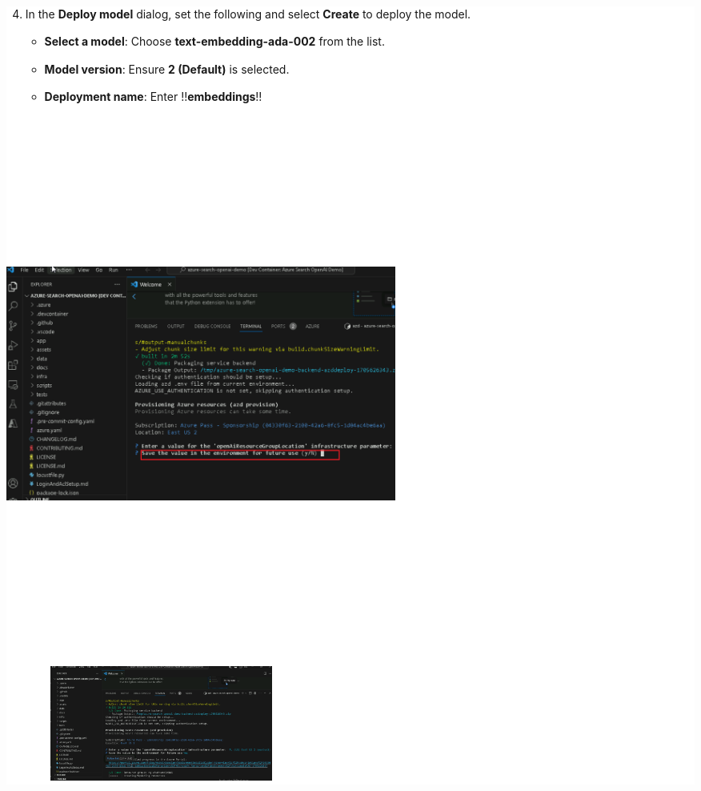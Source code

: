 4.  In the **Deploy model** dialog, set the following and
    select **Create** to deploy the model.

    - **Select a model**: Choose **text-embedding-ada-002** from the
      list.

    - **Model version**: Ensure **2 (Default)** is selected.

    - **Deployment name**: Enter !!**embeddings**!!

<img src="./media/image50.png"
style="width:5.05833in;height:6.95833in" />

<img src="./media/image51.png" style="width:4.02535in;height:1.48346in"
alt="A screenshot of a computer Description automatically generated" />
